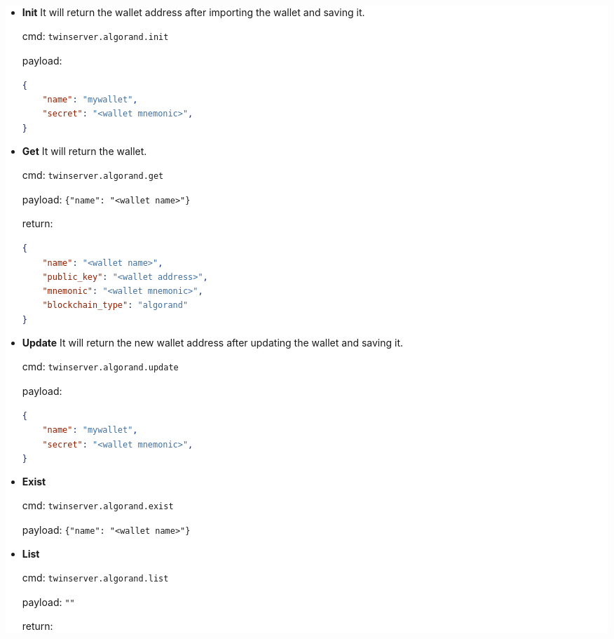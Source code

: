 - **Init**
    It will return the wallet address after importing the wallet and saving it.

    cmd: `twinserver.algorand.init`

    payload:

    ```json
    {
        "name": "mywallet",
        "secret": "<wallet mnemonic>",
    }
    ```

- **Get**
    It will return the wallet.

    cmd: `twinserver.algorand.get`

    payload: `{"name": "<wallet name>"}`

    return:

    ```json
    {
        "name": "<wallet name>",
        "public_key": "<wallet address>",
        "mnemonic": "<wallet mnemonic>",
        "blockchain_type": "algorand"
    }
    ```

- **Update**
    It will return the new wallet address after updating the wallet and saving it.

    cmd: `twinserver.algorand.update`

    payload:

    ```json
    {
        "name": "mywallet",
        "secret": "<wallet mnemonic>",
    }
    ```

- **Exist**

    cmd: `twinserver.algorand.exist`

    payload: `{"name": "<wallet name>"}`

- **List**

    cmd: `twinserver.algorand.list`

    payload: `""`

    return:
